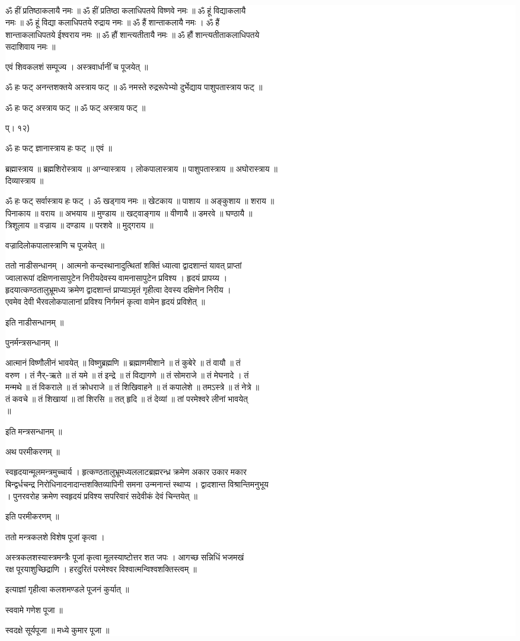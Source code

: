 ॐ हीं प्रतिष्ठाकलायै नमः ॥ ॐ हीं प्रतिष्ठा कलाधिपतये विष्णवे नमः ॥ ॐ हूं विद्याकलायै   
नमः ॥ ॐ हूं विद्या कलाधिपतये रुद्राय नमः ॥ ॐ हैं शान्ताकलायै नमः । ॐ हैं   
शान्ताकलाधिपतये ईश्वराय नमः ॥ ॐ हौं शान्त्यतीतायै नमः ॥ ॐ हौं शान्त्यतीताकलाधिपतये   
सदाशिवाय नमः ॥   
  
एवं शिवकलशं सम्पूज्य । अस्त्रवार्धानीं च पूजयेत् ॥   
  
ॐ हः फट् अनन्तशक्तये अस्त्राय फट् ॥ ॐ नमस्ते रुद्ररूपेभ्यो दुर्भेद्याय पाशुपतास्त्राय फट् ॥   
  
ॐ हः फट् अस्त्राय फट् ॥ ॐ फट् अस्त्राय फट् ॥   
  
प्। १२)   
  
ॐ हः फट् ज्ञानास्त्राय हः फट् ॥ एवं ॥   
  
ब्रह्मास्त्राय ॥ ब्रह्मशिरोस्त्राय ॥ अग्न्यास्त्राय । लोकपालास्त्राय ॥ पाशुपतास्त्राय ॥ अघोरास्त्राय ॥   
दिव्यास्त्राय ॥   
  
ॐ हः फट् सर्वास्त्राय हः फट् । ॐ खड्गाय नमः ॥ खेटकाय ॥ पाशाय ॥ अङ्कुशाय ॥ शराय ॥   
पिनाकाय ॥ वराय ॥ अभयाय ॥ मुण्डाय ॥ खट्वाङ्गाय ॥ वीणायै ॥ डमरवे ॥ घण्ठायै ॥   
त्रिशूलाय ॥ वज्राय ॥ दण्डाय ॥ परशवे ॥ मुद्गराय ॥   
  
वज्रादिलोकपालास्त्राणि च पूजयेत् ॥   
  
ततो नाडीसन्धानम् । आत्मनो कन्दस्थानादुत्थितां शक्तिं ध्यात्वा द्वादशान्तं यावत् प्राप्तां   
ज्वालारूपां दक्षिणनासापुटेन निरीयदेवस्य वामनासापुटेन प्रविश्य । हृदयं प्रापय्य ।   
हृदयात्कण्ठतालुभ्रूमध्य क्रमेण द्वादशान्तं प्राप्याऽमृतं गृहीत्वा देवस्य दक्षिणेन निरीय ।   
एवमेव देवी भैरवलोकपालानां प्रविश्य निर्गमनं कृत्वा वामेन हृदयं प्रविशेत् ॥   
  
इति नाडीसन्धानम् ॥   
  
पुनर्मन्त्रसन्धानम् ॥   
  
आत्मानं विष्णौलीनं भावयेत् ॥ विष्णुब्रह्मणि ॥ ब्रह्माणमीशाने ॥ तं कुबेरे ॥ तं वायौ ॥ तं   
वरुण । तं नैर्-ऋते ॥ तं यमे ॥ तं इन्द्रे ॥ तं विद्यागणे ॥ तं सोमराजे ॥ तं मेघनादे । तं   
मन्मथे ॥ तं विकराले ॥ तं क्रोधराजे ॥ तं शिखिवाहने ॥ तं कपालेशे ॥ तमऽस्त्रे ॥ तं नेत्रे ॥   
तं कवचे ॥ तं शिखायां ॥ तां शिरसि ॥ तत् हृदि ॥ तं देव्यां ॥ तां परमेश्वरे लीनां भावयेत्   
॥   
  
इति मन्त्रसन्धानम् ॥   
  
अथ परमीकरणम् ॥   
  
स्वहृदयान्मूलमन्त्रमुच्चार्य । हृत्कण्ठतालुभ्रूमध्यललाटब्रह्मरन्ध्र क्रमेण अकार उकार मकार   
बिन्द्वर्धचन्द्र निरोधिनादनादान्तशक्तिव्यापिनी समना उन्मनान्तं स्थाप्य । द्वादशान्त विश्रान्तिमनुभूय   
। पुनरवरोह क्रमेण स्वहृदयं प्रविश्य सपरिवारं सदेवीकं देवं चिन्तयेत् ॥   
  
इति परमीकरणम् ॥   
  
ततो मन्त्रकलशे विशेष पूजां कृत्वा ।   
  
अस्त्रकलशस्यास्त्रमन्त्रैः पूजां कृत्वा मूलस्याष्टोत्तर शत जपः । आगच्छ सन्निधिं भजमखं   
रक्ष पूरयाशुच्छिद्राणि । हरदुरितं परमेश्वर विश्वात्मन्विश्वशक्तिस्त्वम् ॥   
  
इत्याज्ञां गृहीत्वा कलशमण्डले पूजनं कुर्यात् ॥   
  
स्ववामे गणेश पूजा ॥   
  
स्वदक्षे सूर्यपूजा ॥ मध्ये कुमार पूजा ॥   
  